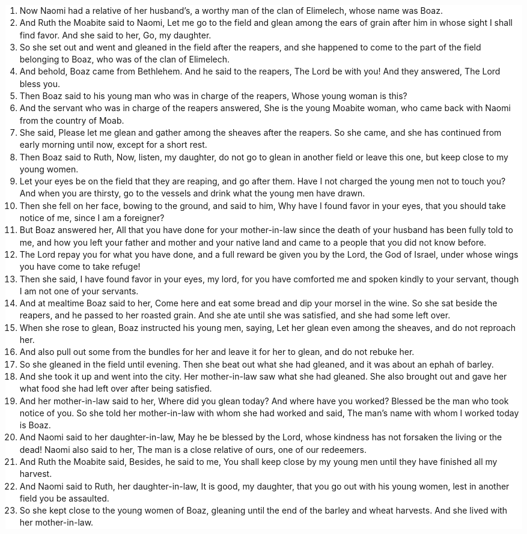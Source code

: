1. Now Naomi had a relative of her husband’s, a worthy man of the clan of Elimelech, whose name was Boaz.
2. And Ruth the Moabite said to Naomi, Let me go to the field and glean among the ears of grain after him in whose sight I shall find favor. And she said to her, Go, my daughter.
3. So she set out and went and gleaned in the field after the reapers, and she happened to come to the part of the field belonging to Boaz, who was of the clan of Elimelech.
4. And behold, Boaz came from Bethlehem. And he said to the reapers, The Lord be with you! And they answered, The Lord bless you.
5. Then Boaz said to his young man who was in charge of the reapers, Whose young woman is this?
6. And the servant who was in charge of the reapers answered, She is the young Moabite woman, who came back with Naomi from the country of Moab.
7. She said, Please let me glean and gather among the sheaves after the reapers. So she came, and she has continued from early morning until now, except for a short rest.
8. Then Boaz said to Ruth, Now, listen, my daughter, do not go to glean in another field or leave this one, but keep close to my young women.
9. Let your eyes be on the field that they are reaping, and go after them. Have I not charged the young men not to touch you? And when you are thirsty, go to the vessels and drink what the young men have drawn.
10. Then she fell on her face, bowing to the ground, and said to him, Why have I found favor in your eyes, that you should take notice of me, since I am a foreigner?
11. But Boaz answered her, All that you have done for your mother-in-law since the death of your husband has been fully told to me, and how you left your father and mother and your native land and came to a people that you did not know before.
12. The Lord repay you for what you have done, and a full reward be given you by the Lord, the God of Israel, under whose wings you have come to take refuge!
13. Then she said, I have found favor in your eyes, my lord, for you have comforted me and spoken kindly to your servant, though I am not one of your servants.
14. And at mealtime Boaz said to her, Come here and eat some bread and dip your morsel in the wine. So she sat beside the reapers, and he passed to her roasted grain. And she ate until she was satisfied, and she had some left over.
15. When she rose to glean, Boaz instructed his young men, saying, Let her glean even among the sheaves, and do not reproach her.
16. And also pull out some from the bundles for her and leave it for her to glean, and do not rebuke her.
17. So she gleaned in the field until evening. Then she beat out what she had gleaned, and it was about an ephah of barley.
18. And she took it up and went into the city. Her mother-in-law saw what she had gleaned. She also brought out and gave her what food she had left over after being satisfied.
19. And her mother-in-law said to her, Where did you glean today? And where have you worked? Blessed be the man who took notice of you. So she told her mother-in-law with whom she had worked and said, The man’s name with whom I worked today is Boaz.
20. And Naomi said to her daughter-in-law, May he be blessed by the Lord, whose kindness has not forsaken the living or the dead! Naomi also said to her, The man is a close relative of ours, one of our redeemers.
21. And Ruth the Moabite said, Besides, he said to me, You shall keep close by my young men until they have finished all my harvest.
22. And Naomi said to Ruth, her daughter-in-law, It is good, my daughter, that you go out with his young women, lest in another field you be assaulted.
23. So she kept close to the young women of Boaz, gleaning until the end of the barley and wheat harvests. And she lived with her mother-in-law.

